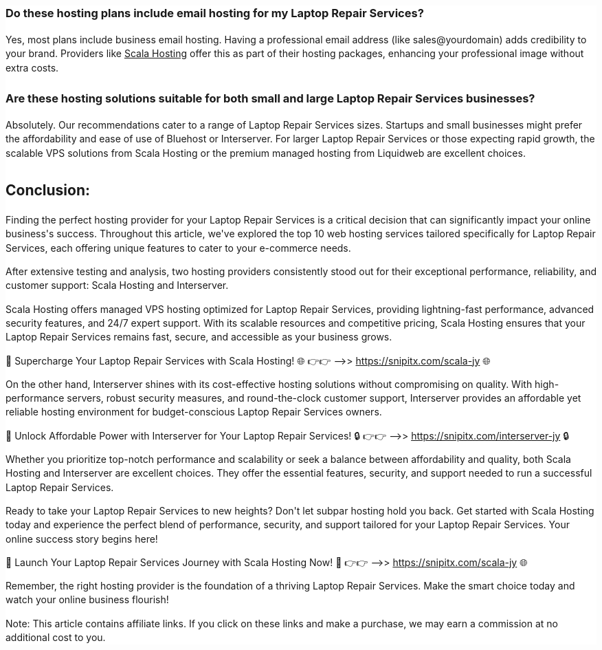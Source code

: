 ### Do these hosting plans include email hosting for my Laptop Repair Services? 
Yes, most plans include business email hosting. Having a professional email address (like sales@yourdomain) adds credibility to your brand. Providers like [Scala Hosting](https://snipitx.com/scala-jy) offer this as part of their hosting packages, enhancing your professional image without extra costs.

### Are these hosting solutions suitable for both small and large Laptop Repair Services businesses? 
Absolutely. Our recommendations cater to a range of Laptop Repair Services sizes. Startups and small businesses might prefer the affordability and ease of use of Bluehost or Interserver. For larger Laptop Repair Services or those expecting rapid growth, the scalable VPS solutions from Scala Hosting or the premium managed hosting from Liquidweb are excellent choices.

## Conclusion:

Finding the perfect hosting provider for your Laptop Repair Services is a critical decision that can significantly impact your online business's success. Throughout this article, we've explored the top 10 web hosting services tailored specifically for Laptop Repair Services, each offering unique features to cater to your e-commerce needs.

After extensive testing and analysis, two hosting providers consistently stood out for their exceptional performance, reliability, and customer support: Scala Hosting and Interserver.

Scala Hosting offers managed VPS hosting optimized for Laptop Repair Services, providing lightning-fast performance, advanced security features, and 24/7 expert support. With its scalable resources and competitive pricing, Scala Hosting ensures that your Laptop Repair Services remains fast, secure, and accessible as your business grows.

🚀 Supercharge Your Laptop Repair Services with Scala Hosting! 🌐
👉👉 -->> https://snipitx.com/scala-jy 🌐

On the other hand, Interserver shines with its cost-effective hosting solutions without compromising on quality. With high-performance servers, robust security measures, and round-the-clock customer support, Interserver provides an affordable yet reliable hosting environment for budget-conscious Laptop Repair Services owners.

💸 Unlock Affordable Power with Interserver for Your Laptop Repair Services! 🔒
👉👉 -->> https://snipitx.com/interserver-jy 🔒

Whether you prioritize top-notch performance and scalability or seek a balance between affordability and quality, both Scala Hosting and Interserver are excellent choices. They offer the essential features, security, and support needed to run a successful Laptop Repair Services.

Ready to take your Laptop Repair Services to new heights? Don't let subpar hosting hold you back. Get started with Scala Hosting today and experience the perfect blend of performance, security, and support tailored for your Laptop Repair Services. Your online success story begins here!

🚀 Launch Your Laptop Repair Services Journey with Scala Hosting Now! 🌟
👉👉 -->> https://snipitx.com/scala-jy 🌐

Remember, the right hosting provider is the foundation of a thriving Laptop Repair Services. Make the smart choice today and watch your online business flourish!

Note: This article contains affiliate links. If you click on these links and make a purchase, we may earn a commission at no additional cost to you.